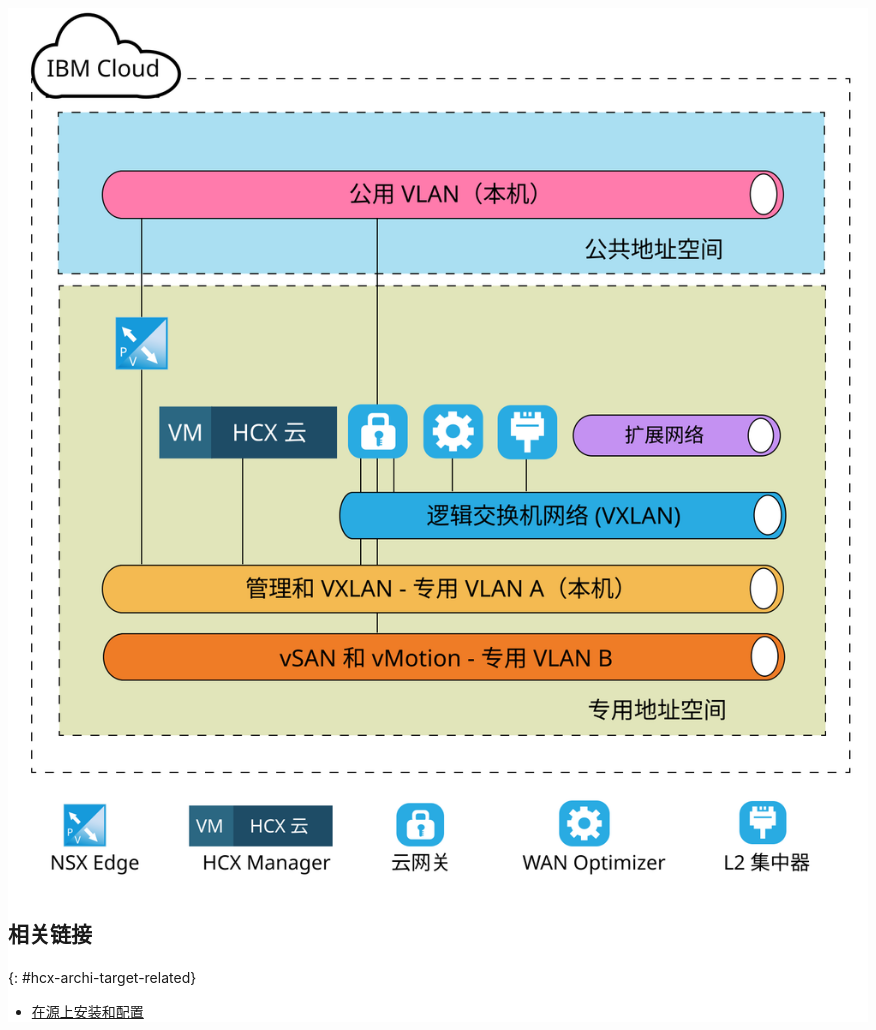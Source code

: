 ![L2 集中器部署](l2_concentrator_deployment.svg)

## 相关链接
{: #hcx-archi-target-related}

* [在源上安装和配置](/docs/services/vmwaresolutions/archiref/hcx-archi?topic=vmware-solutions-hcx-archi-source)
